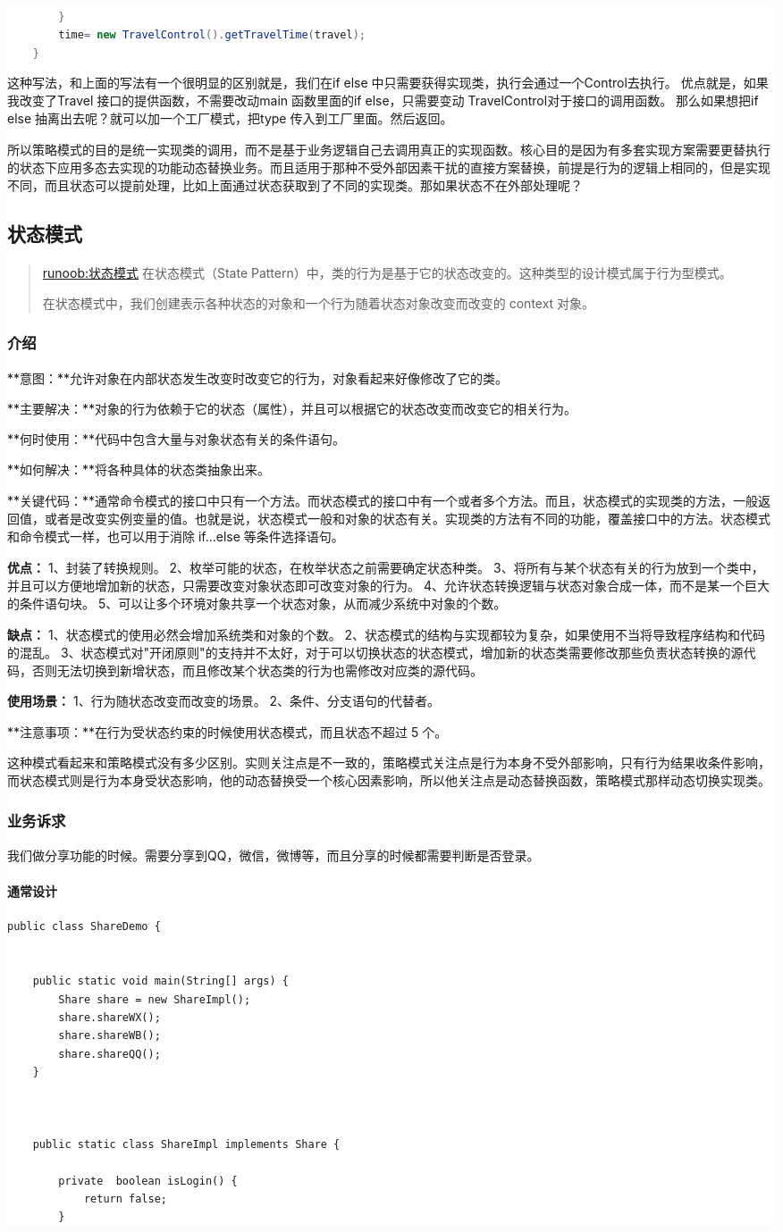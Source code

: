 ````java
        }
        time= new TravelControl().getTravelTime(travel);
    }
````
这种写法，和上面的写法有一个很明显的区别就是，我们在if else 中只需要获得实现类，执行会通过一个Control去执行。
优点就是，如果我改变了Travel 接口的提供函数，不需要改动main 函数里面的if else，只需要变动 TravelControl对于接口的调用函数。
那么如果想把if else 抽离出去呢？就可以加一个工厂模式，把type 传入到工厂里面。然后返回。

所以策略模式的目的是统一实现类的调用，而不是基于业务逻辑自己去调用真正的实现函数。核心目的是因为有多套实现方案需要更替执行的状态下应用多态去实现的功能动态替换业务。而且适用于那种不受外部因素干扰的直接方案替换，前提是行为的逻辑上相同的，但是实现不同，而且状态可以提前处理，比如上面通过状态获取到了不同的实现类。那如果状态不在外部处理呢？

## 状态模式

> [runoob:状态模式](https://www.runoob.com/design-pattern/state-pattern.html) 在状态模式（State Pattern）中，类的行为是基于它的状态改变的。这种类型的设计模式属于行为型模式。
>
> 在状态模式中，我们创建表示各种状态的对象和一个行为随着状态对象改变而改变的 context 对象。

### 介绍

**意图：**允许对象在内部状态发生改变时改变它的行为，对象看起来好像修改了它的类。

**主要解决：**对象的行为依赖于它的状态（属性），并且可以根据它的状态改变而改变它的相关行为。

**何时使用：**代码中包含大量与对象状态有关的条件语句。

**如何解决：**将各种具体的状态类抽象出来。

**关键代码：**通常命令模式的接口中只有一个方法。而状态模式的接口中有一个或者多个方法。而且，状态模式的实现类的方法，一般返回值，或者是改变实例变量的值。也就是说，状态模式一般和对象的状态有关。实现类的方法有不同的功能，覆盖接口中的方法。状态模式和命令模式一样，也可以用于消除 if...else 等条件选择语句。

**优点：** 1、封装了转换规则。 2、枚举可能的状态，在枚举状态之前需要确定状态种类。 3、将所有与某个状态有关的行为放到一个类中，并且可以方便地增加新的状态，只需要改变对象状态即可改变对象的行为。 4、允许状态转换逻辑与状态对象合成一体，而不是某一个巨大的条件语句块。 5、可以让多个环境对象共享一个状态对象，从而减少系统中对象的个数。

**缺点：** 1、状态模式的使用必然会增加系统类和对象的个数。 2、状态模式的结构与实现都较为复杂，如果使用不当将导致程序结构和代码的混乱。 3、状态模式对"开闭原则"的支持并不太好，对于可以切换状态的状态模式，增加新的状态类需要修改那些负责状态转换的源代码，否则无法切换到新增状态，而且修改某个状态类的行为也需修改对应类的源代码。

**使用场景：** 1、行为随状态改变而改变的场景。 2、条件、分支语句的代替者。

**注意事项：**在行为受状态约束的时候使用状态模式，而且状态不超过 5 个。

这种模式看起来和策略模式没有多少区别。实则关注点是不一致的，策略模式关注点是行为本身不受外部影响，只有行为结果收条件影响，而状态模式则是行为本身受状态影响，他的动态替换受一个核心因素影响，所以他关注点是动态替换函数，策略模式那样动态切换实现类。

### 业务诉求

我们做分享功能的时候。需要分享到QQ，微信，微博等，而且分享的时候都需要判断是否登录。

#### 通常设计 

```
public class ShareDemo {
    

    public static void main(String[] args) {
        Share share = new ShareImpl();
        share.shareWX();
        share.shareWB();
        share.shareQQ();
    }

  

    public static class ShareImpl implements Share {

        private  boolean isLogin() {
            return false;
        }
```